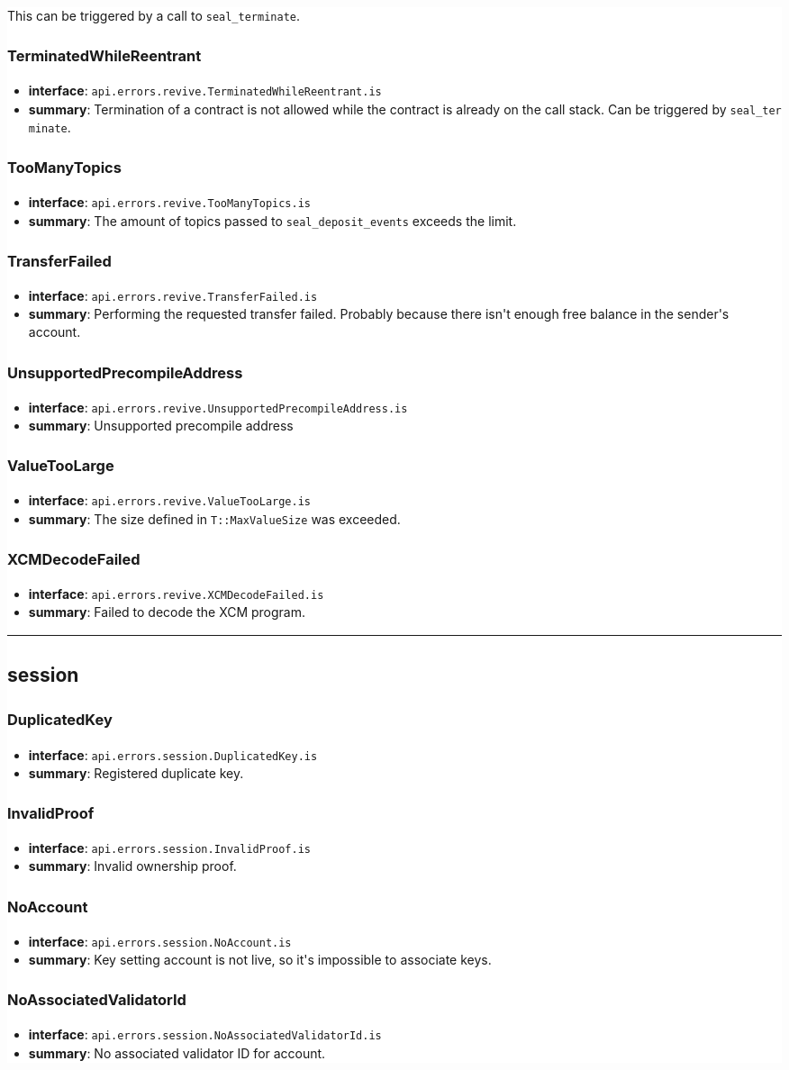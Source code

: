    This can be triggered by a call to `seal_terminate`. 
 
### TerminatedWhileReentrant
- **interface**: `api.errors.revive.TerminatedWhileReentrant.is`
- **summary**:    Termination of a contract is not allowed while the contract is already  on the call stack. Can be triggered by `seal_terminate`. 
 
### TooManyTopics
- **interface**: `api.errors.revive.TooManyTopics.is`
- **summary**:    The amount of topics passed to `seal_deposit_events` exceeds the limit. 
 
### TransferFailed
- **interface**: `api.errors.revive.TransferFailed.is`
- **summary**:    Performing the requested transfer failed. Probably because there isn't enough  free balance in the sender's account. 
 
### UnsupportedPrecompileAddress
- **interface**: `api.errors.revive.UnsupportedPrecompileAddress.is`
- **summary**:    Unsupported precompile address 
 
### ValueTooLarge
- **interface**: `api.errors.revive.ValueTooLarge.is`
- **summary**:    The size defined in `T::MaxValueSize` was exceeded. 
 
### XCMDecodeFailed
- **interface**: `api.errors.revive.XCMDecodeFailed.is`
- **summary**:    Failed to decode the XCM program. 

___


## session
 
### DuplicatedKey
- **interface**: `api.errors.session.DuplicatedKey.is`
- **summary**:    Registered duplicate key. 
 
### InvalidProof
- **interface**: `api.errors.session.InvalidProof.is`
- **summary**:    Invalid ownership proof. 
 
### NoAccount
- **interface**: `api.errors.session.NoAccount.is`
- **summary**:    Key setting account is not live, so it's impossible to associate keys. 
 
### NoAssociatedValidatorId
- **interface**: `api.errors.session.NoAssociatedValidatorId.is`
- **summary**:    No associated validator ID for account. 
 